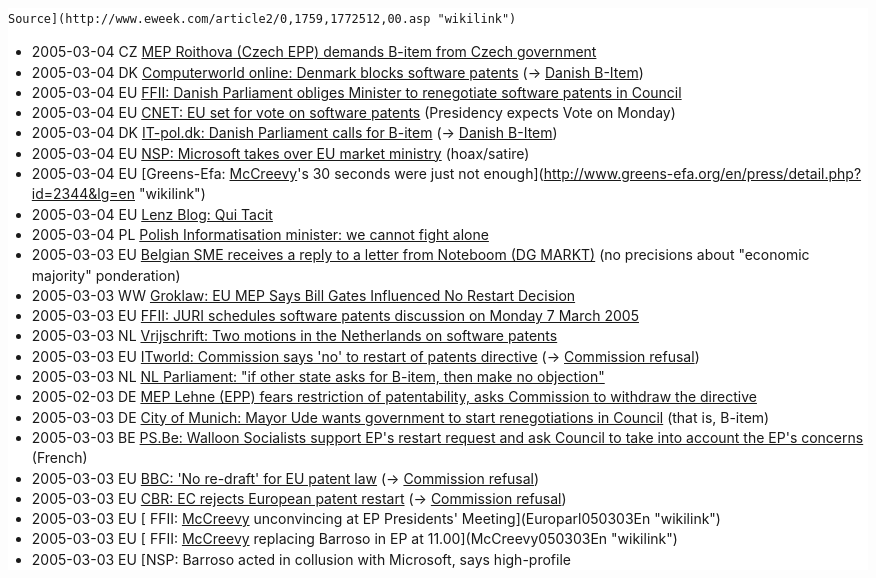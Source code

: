     Source](http://www.eweek.com/article2/0,1759,1772512,00.asp "wikilink")
-   2005-03-04 CZ [ MEP Roithova (Czech EPP) demands B-item from Czech
    government](Roithova050304En "wikilink")
-   2005-03-04 DK [Computerworld online: Denmark blocks software
    patents](http://www.computerworld.dk/Default.asp?Mode=2&ArticleID=27346 "wikilink")
    (-\> [ Danish B-Item](Dkparl050304En "wikilink"))
-   2005-03-04 EU [ FFII: Danish Parliament obliges Minister to
    renegotiate software patents in Council](Dkparl050304En "wikilink")
-   2005-03-04 EU [CNET: EU set for vote on software
    patents](http://news.com.com/EU+set+for+vote+on+software+patents/2100-1014_3-5599580.html?tag=nefd.top "wikilink")
    (Presidency expects Vote on Monday)
-   2005-03-04 DK [IT-pol.dk: Danish Parliament calls for
    B-item](http://itpol.dk/bpunkt2005 "wikilink") (-\> [ Danish
    B-Item](Dkparl050304En "wikilink"))
-   2005-03-04 EU [NSP: Microsoft takes over EU market
    ministry](http://www.nosoftwarepatents.com/phpBB2/viewtopic.php?t=426 "wikilink")
    (hoax/satire)
-   2005-03-04 EU [Greens-Efa: [McCreevy](McCreevy "wikilink")\'s 30
    seconds were just not
    enough](http://www.greens-efa.org/en/press/detail.php?id=2344&lg=en "wikilink")
-   2005-03-04 EU [Lenz Blog: Qui
    Tacit](http://k.lenz.name/LB/archives/000996.html "wikilink")
-   2005-03-04 PL [ Polish Informatisation minister: we cannot fight
    alone](Kleiber050304En "wikilink")
-   2005-03-03 EU [Belgian SME receives a reply to a letter from
    Noteboom (DG
    MARKT)](http://www.ffii.org/~zoobab/bh.udev.org/filez/swpat/HanoteauNooteboom/ "wikilink")
    (no precisions about \"economic majority\" ponderation)
-   2005-03-03 WW [Groklaw: EU MEP Says Bill Gates Influenced No Restart
    Decision](http://www.groklaw.net/article.php?story=20050303153919755 "wikilink")
-   2005-03-03 EU [ FFII: JURI schedules software patents discussion on
    Monday 7 March 2005](Gargani050303En "wikilink")
-   2005-03-03 NL [Vrijschrift: Two motions in the Netherlands on
    software
    patents](http://wiki.vrijschrift.nl/Motions050303 "wikilink")
-   2005-03-03 EU [ITworld: Commission says \'no\' to restart of patents
    directive](http://www.itworld.com/Man/2687/050303eupatent/ "wikilink")
    (-\> [ Commission refusal](Com050228En "wikilink"))
-   2005-03-03 NL [ NL Parliament: \"if other state asks for B-item,
    then make no objection\"](Nl050303En "wikilink")
-   2005-02-03 DE [ MEP Lehne (EPP) fears restriction of patentability,
    asks Commission to withdraw the directive](Lehne050203En "wikilink")
-   2005-03-03 DE [City of Munich: Mayor Ude wants government to start
    renegotiations in
    Council](http://wiki.ffii.org/Muenchen050303En "wikilink") (that is,
    B-item)
-   2005-03-03 BE [PS.Be: Walloon Socialists support EP\'s restart
    request and ask Council to take into account the EP\'s
    concerns](http://www.ps.be/index.cfm?R_ID=1010&Content_ID=8982672 "wikilink")
    (French)
-   2005-03-03 EU [BBC: \'No re-draft\' for EU patent
    law](http://news.bbc.co.uk/1/hi/technology/4314397.stm "wikilink")
    (-\> [ Commission refusal](Com050228En "wikilink"))
-   2005-03-03 EU [CBR: EC rejects European patent
    restart](http://www.cbronline.com/article_news.asp?guid=CA60024E-A78D-41CC-A47A-5D2DF0B444F6 "wikilink")
    (-\> [ Commission refusal](Com050228En "wikilink"))
-   2005-03-03 EU [ FFII: [McCreevy](McCreevy "wikilink") unconvincing
    at EP Presidents\' Meeting](Europarl050303En "wikilink")
-   2005-03-03 EU [ FFII: [McCreevy](McCreevy "wikilink") replacing
    Barroso in EP at 11.00](McCreevy050303En "wikilink")
-   2005-03-03 EU [NSP: Barroso acted in collusion with Microsoft, says
    high-profile